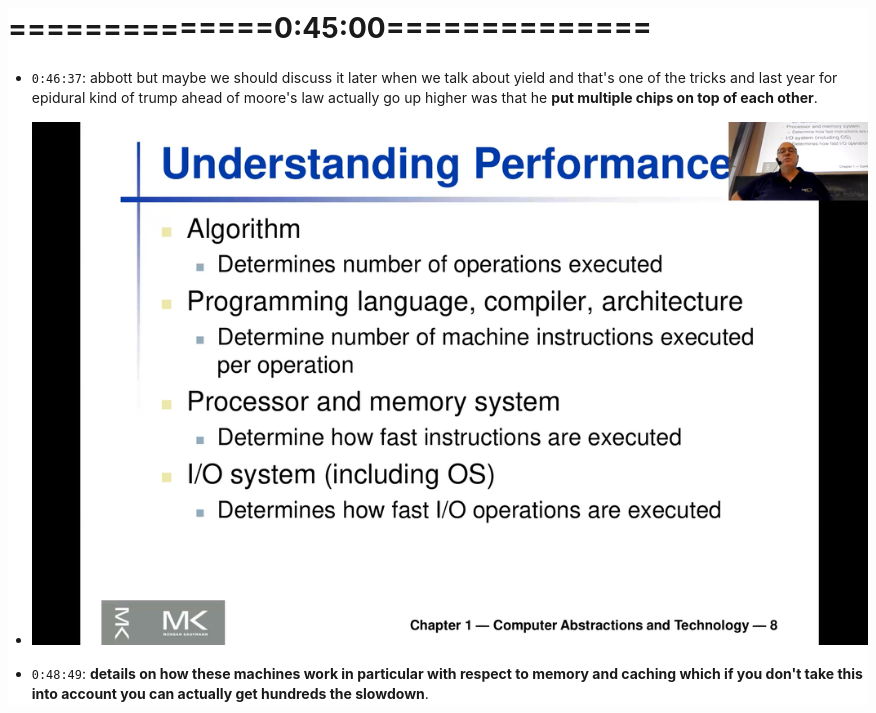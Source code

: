 






# ==============0:45:00==============











- `0:46:37`: abbott but maybe we should discuss it later when we talk about yield and that's one of the tricks and last year for epidural kind of trump ahead of moore's law actually go up higher was that he **put multiple chips on top of each other**.




- ![new_21](./_Computer-Architecture-2022-10-18_imgs/new_00:47:22_0022.png)





- `0:48:49`: **details on how these machines work in particular with respect to memory and caching which if you don't take this into account you can actually get hundreds the slowdown**.
